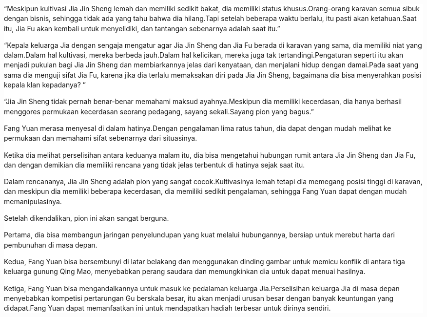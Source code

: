 

“Meskipun kultivasi Jia Jin Sheng lemah dan memiliki sedikit bakat, dia memiliki status khusus.Orang-orang karavan semua sibuk dengan bisnis, sehingga tidak ada yang tahu bahwa dia hilang.Tapi setelah beberapa waktu berlalu, itu pasti akan ketahuan.Saat itu, Jia Fu akan kembali untuk menyelidiki, dan tantangan sebenarnya adalah saat itu.”



“Kepala keluarga Jia dengan sengaja mengatur agar Jia Jin Sheng dan Jia Fu berada di karavan yang sama, dia memiliki niat yang dalam.Dalam hal kultivasi, mereka berbeda jauh.Dalam hal kelicikan, mereka juga tak tertandingi.Pengaturan seperti itu akan menjadi pukulan bagi Jia Jin Sheng dan membiarkannya jelas dari kenyataan, dan menjalani hidup dengan damai.Pada saat yang sama dia menguji sifat Jia Fu, karena jika dia terlalu memaksakan diri pada Jia Jin Sheng, bagaimana dia bisa menyerahkan posisi kepala klan kepadanya? ”





“Jia Jin Sheng tidak pernah benar-benar memahami maksud ayahnya.Meskipun dia memiliki kecerdasan, dia hanya berhasil menggores permukaan kecerdasan seorang pedagang, sayang sekali.Sayang pion yang bagus.”



Fang Yuan merasa menyesal di dalam hatinya.Dengan pengalaman lima ratus tahun, dia dapat dengan mudah melihat ke permukaan dan memahami sifat sebenarnya dari situasinya.



Ketika dia melihat perselisihan antara keduanya malam itu, dia bisa mengetahui hubungan rumit antara Jia Jin Sheng dan Jia Fu, dan dengan demikian dia memiliki rencana yang tidak jelas terbentuk di hatinya sejak saat itu.





Dalam rencananya, Jia Jin Sheng adalah pion yang sangat cocok.Kultivasinya lemah tetapi dia memegang posisi tinggi di karavan, dan meskipun dia memiliki beberapa kecerdasan, dia memiliki sedikit pengalaman, sehingga Fang Yuan dapat dengan mudah memanipulasinya.



Setelah dikendalikan, pion ini akan sangat berguna.





Pertama, dia bisa membangun jaringan penyelundupan yang kuat melalui hubungannya, bersiap untuk merebut harta dari pembunuhan di masa depan.



Kedua, Fang Yuan bisa bersembunyi di latar belakang dan menggunakan dinding gambar untuk memicu konflik di antara tiga keluarga gunung Qing Mao, menyebabkan perang saudara dan memungkinkan dia untuk dapat menuai hasilnya.





Ketiga, Fang Yuan bisa mengandalkannya untuk masuk ke pedalaman keluarga Jia.Perselisihan keluarga Jia di masa depan menyebabkan kompetisi pertarungan Gu berskala besar, itu akan menjadi urusan besar dengan banyak keuntungan yang didapat.Fang Yuan dapat memanfaatkan ini untuk mendapatkan hadiah terbesar untuk dirinya sendiri.
